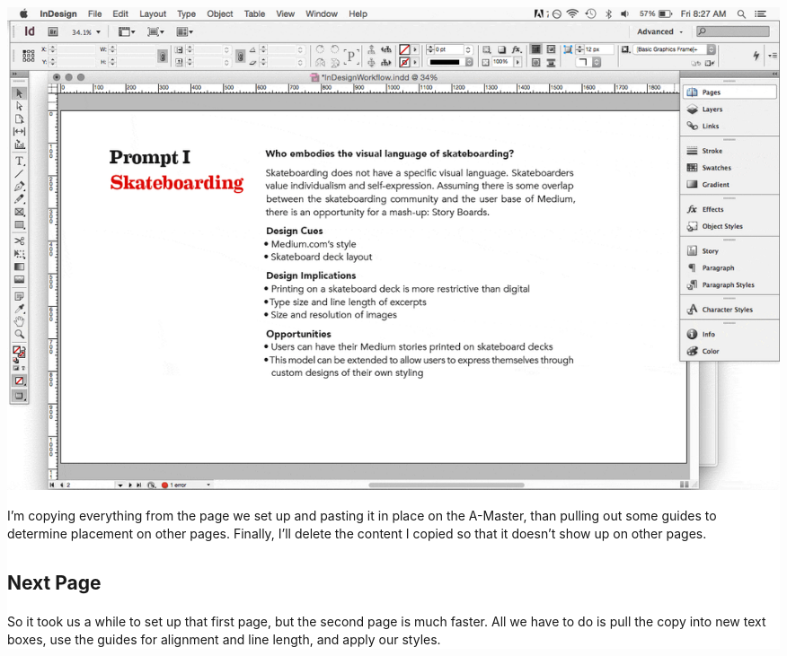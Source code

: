 ![Setting the A-Master page](/content/2015-01-30-my-indesign-workflow/A-Master.gif)

I’m copying everything from the page we set up and pasting it in place on the
A-Master, than pulling out some guides to determine placement on other pages.
Finally, I’ll delete the content I copied so that it doesn’t show up on other
pages.

## Next Page

So it took us a while to set up that first page, but the second page is much
faster. All we have to do is pull the copy into new text boxes, use the guides
for alignment and line length, and apply our styles.
